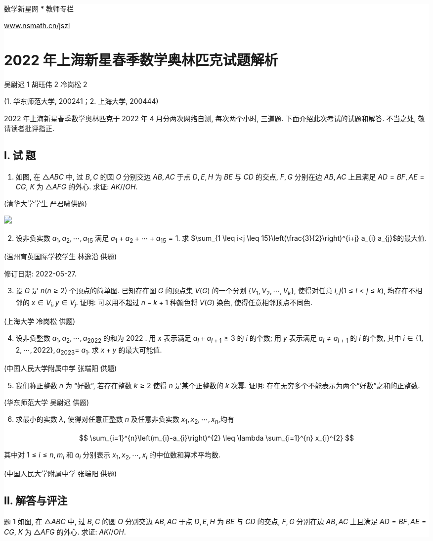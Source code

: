 数学新星网 $*$ 教师专栏

www.nsmath.cn/jszl

# 2022 年上海新星春季数学奥林匹克试题解析 

吴尉迟 1 胡珏伟 2 冷岗松 2

(1. 华东师范大学, 200241；2. 上海大学, 200444)

2022 年上海新星春季数学奥林匹克于 2022 年 4 月分两次网络自测, 每次两个小时, 三道题. 下面介绍此次考试的试题和解答. 不当之处, 敬请读者批评指正.

## I. 试 题

1. 如图, 在 $\triangle A B C$ 中, 过 $B, C$ 的圆 $O$ 分别交边 $A B, A C$ 于点 $D, E, H$ 为 $B E$ 与 $C D$ 的交点, $F, G$ 分别在边 $A B, A C$ 上且满足 $A D=B F, A E=C G$, $K$ 为 $\triangle A F G$ 的外心. 求证: $A K / / O H$.

(清华大学学生 严君啸供题)

![](https://cdn.mathpix.com/cropped/2024_02_26_02c3be22abaa8f94e9c9g-1.jpg?height=634&width=516&top_left_y=1639&top_left_x=770)

2. 设非负实数 $a_{1}, a_{2}, \cdots, a_{15}$ 满足 $a_{1}+a_{2}+\cdots+a_{15}=1$. 求 $\sum_{1 \leq i<j \leq 15}\left(\frac{3}{2}\right)^{i+j} a_{i} a_{j}$的最大值.

(温州育英国际学校学生 林逸沿 供题)

修订日期: 2022-05-27.

3. 设 $G$ 是 $n(n \geq 2)$ 个顶点的简单图. 已知存在图 $G$ 的顶点集 $V(G)$ 的一个分划 $\left\{V_{1}, V_{2}, \cdots, V_{k}\right\}$, 使得对任意 $i, j(1 \leq i<j \leq k)$, 均存在不相邻的 $x \in V_{i}, y \in V_{j}$. 证明: 可以用不超过 $n-k+1$ 种颜色将 $V(G)$ 染色, 使得任意相邻顶点不同色.

(上海大学 冷岗松 供题)

4. 设非负整数 $a_{1}, a_{2}, \cdots, a_{2022}$ 的和为 2022 . 用 $x$ 表示满足 $a_{i}+a_{i+1} \geq 3$ 的 $i$ 的个数; 用 $y$ 表示满足 $a_{i} \neq a_{i+1}$ 的 $i$ 的个数, 其中 $i \in\{1,2, \cdots, 2022\}, a_{2023}=$ $a_{1}$. 求 $x+y$ 的最大可能值.

(中国人民大学附属中学 张端阳 供题)

5. 我们称正整数 $n$ 为 “好数”, 若存在整数 $k \geq 2$ 使得 $n$ 是某个正整数的 $k$ 次幂. 证明: 存在无穷多个不能表示为两个“好数”之和的正整数.

(华东师范大学 吴尉迟 供题)

6. 求最小的实数 $\lambda$, 使得对任意正整数 $n$ 及任意非负实数 $x_{1}, x_{2}, \cdots, x_{n}$,均有

$$
\sum_{i=1}^{n}\left(m_{i}-a_{i}\right)^{2} \leq \lambda \sum_{i=1}^{n} x_{i}^{2}
$$

其中对 $1 \leq i \leq n, m_{i}$ 和 $a_{i}$ 分别表示 $x_{1}, x_{2}, \cdots, x_{i}$ 的中位数和算术平均数.

(中国人民大学附属中学 张端阳 供题)

## II. 解答与评注

题 1 如图, 在 $\triangle A B C$ 中, 过 $B, C$ 的圆 $O$ 分别交边 $A B, A C$ 于点 $D, E, H$ 为 $B E$ 与 $C D$ 的交点, $F, G$ 分别在边 $A B, A C$ 上且满足 $A D=B F, A E=C G$, $K$ 为 $\triangle A F G$ 的外心. 求证: $A K / / O H$.
